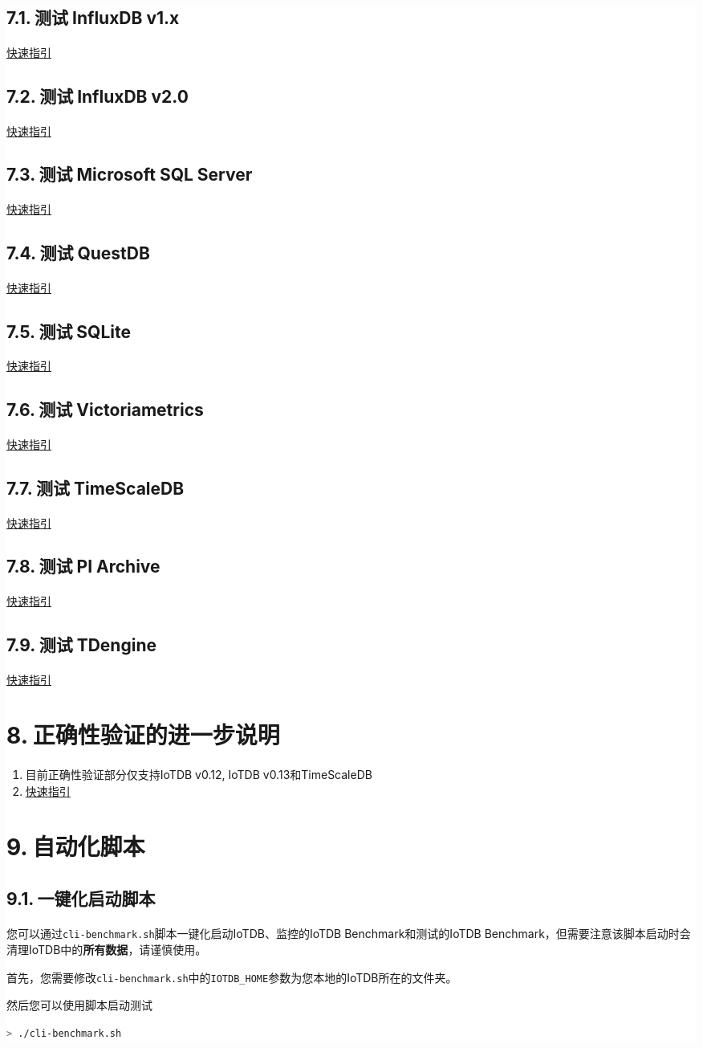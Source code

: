 ## 7.1. 测试 InfluxDB v1.x
[快速指引](influxdb/README.md)

## 7.2. 测试 InfluxDB v2.0
[快速指引](influxdb-2.0/README.md)

## 7.3. 测试 Microsoft SQL Server
[快速指引](mssqlserver/README.md)

## 7.4. 测试 QuestDB
[快速指引](questdb/README.md)

## 7.5. 测试 SQLite
[快速指引](sqlite/README.md)

## 7.6. 测试 Victoriametrics
[快速指引](victoriametrics/README.md)

## 7.7. 测试 TimeScaleDB
[快速指引](timescaledb/README.md)

## 7.8. 测试 PI Archive

[快速指引](./pi/README.md)

## 7.9. 测试 TDengine
[快速指引](./tdengine/README.md)

# 8. 正确性验证的进一步说明
1. 目前正确性验证部分仅支持IoTDB v0.12, IoTDB v0.13和TimeScaleDB
2. [快速指引](verification/README.md)

# 9. 自动化脚本

## 9.1. 一键化启动脚本
您可以通过`cli-benchmark.sh`脚本一键化启动IoTDB、监控的IoTDB Benchmark和测试的IoTDB Benchmark，但需要注意该脚本启动时会清理IoTDB中的**所有数据**，请谨慎使用。

首先，您需要修改`cli-benchmark.sh`中的`IOTDB_HOME`参数为您本地的IoTDB所在的文件夹。

然后您可以使用脚本启动测试

```sh
> ./cli-benchmark.sh
```
